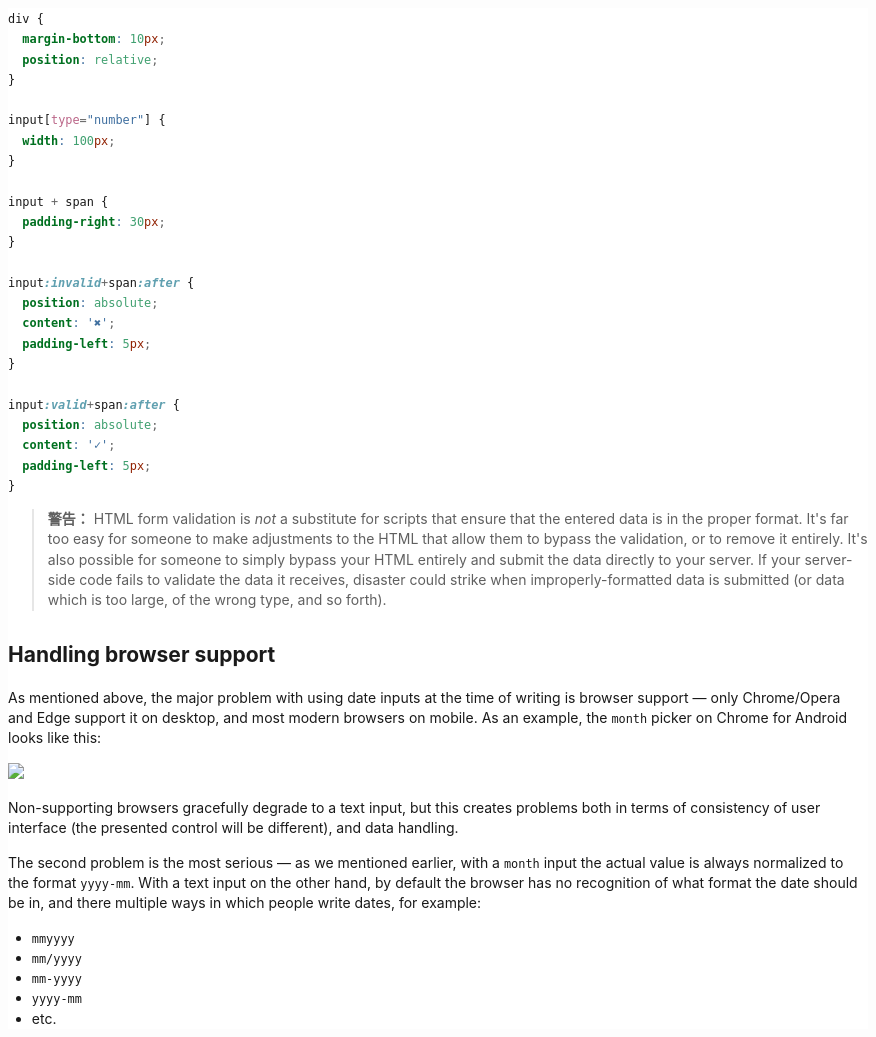 ```css
div {
  margin-bottom: 10px;
  position: relative;
}

input[type="number"] {
  width: 100px;
}

input + span {
  padding-right: 30px;
}

input:invalid+span:after {
  position: absolute;
  content: '✖';
  padding-left: 5px;
}

input:valid+span:after {
  position: absolute;
  content: '✓';
  padding-left: 5px;
}
```

> **警告：** HTML form validation is _not_ a substitute for scripts that ensure that the entered data is in the proper format. It's far too easy for someone to make adjustments to the HTML that allow them to bypass the validation, or to remove it entirely. It's also possible for someone to simply bypass your HTML entirely and submit the data directly to your server. If your server-side code fails to validate the data it receives, disaster could strike when improperly-formatted data is submitted (or data which is too large, of the wrong type, and so forth).

## Handling browser support

As mentioned above, the major problem with using date inputs at the time of writing is browser support — only Chrome/Opera and Edge support it on desktop, and most modern browsers on mobile. As an example, the `month` picker on Chrome for Android looks like this:

![](month-android.png)

Non-supporting browsers gracefully degrade to a text input, but this creates problems both in terms of consistency of user interface (the presented control will be different), and data handling.

The second problem is the most serious — as we mentioned earlier, with a `month` input the actual value is always normalized to the format `yyyy-mm`. With a text input on the other hand, by default the browser has no recognition of what format the date should be in, and there multiple ways in which people write dates, for example:

- `mmyyyy`
- `mm/yyyy`
- `mm-yyyy`
- `yyyy-mm`
- etc.
